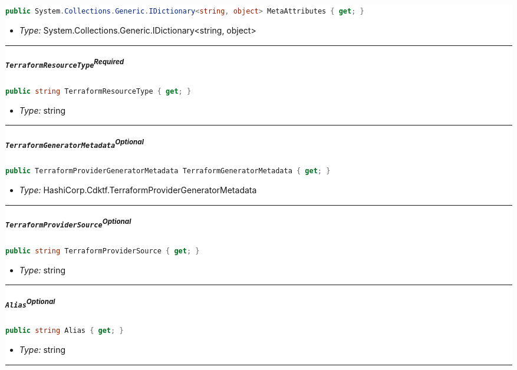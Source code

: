 ```csharp
public System.Collections.Generic.IDictionary<string, object> MetaAttributes { get; }
```

- *Type:* System.Collections.Generic.IDictionary<string, object>

---

##### `TerraformResourceType`<sup>Required</sup> <a name="TerraformResourceType" id="rhizo-co-terraform-provider-opsgenie.provider.OpsgenieProvider.property.terraformResourceType"></a>

```csharp
public string TerraformResourceType { get; }
```

- *Type:* string

---

##### `TerraformGeneratorMetadata`<sup>Optional</sup> <a name="TerraformGeneratorMetadata" id="rhizo-co-terraform-provider-opsgenie.provider.OpsgenieProvider.property.terraformGeneratorMetadata"></a>

```csharp
public TerraformProviderGeneratorMetadata TerraformGeneratorMetadata { get; }
```

- *Type:* HashiCorp.Cdktf.TerraformProviderGeneratorMetadata

---

##### `TerraformProviderSource`<sup>Optional</sup> <a name="TerraformProviderSource" id="rhizo-co-terraform-provider-opsgenie.provider.OpsgenieProvider.property.terraformProviderSource"></a>

```csharp
public string TerraformProviderSource { get; }
```

- *Type:* string

---

##### `Alias`<sup>Optional</sup> <a name="Alias" id="rhizo-co-terraform-provider-opsgenie.provider.OpsgenieProvider.property.alias"></a>

```csharp
public string Alias { get; }
```

- *Type:* string

---
